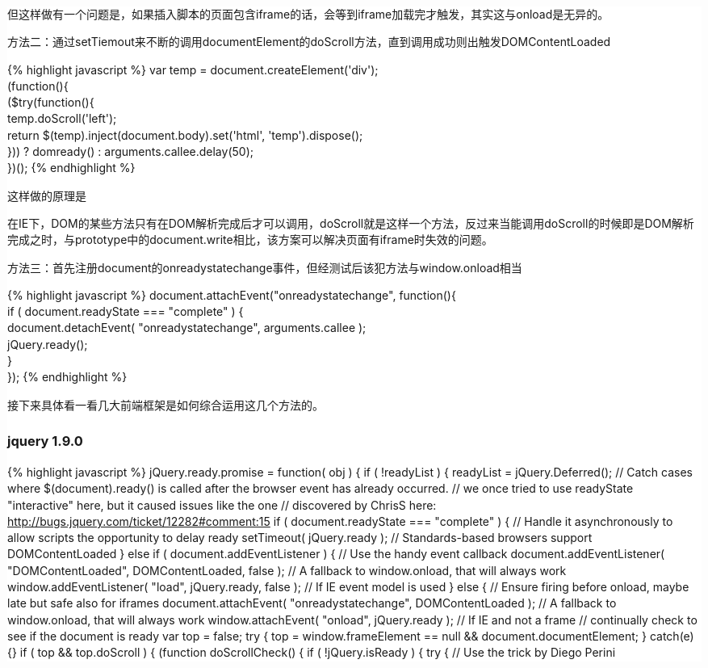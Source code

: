 但这样做有一个问题是，如果插入脚本的页面包含iframe的话，会等到iframe加载完才触发，其实这与onload是无异的。

方法二：通过setTiemout来不断的调用documentElement的doScroll方法，直到调用成功则出触发DOMContentLoaded

{% highlight javascript %}
var temp = document.createElement('div');  
(function(){  
    ($try(function(){  
        temp.doScroll('left');  
        return $(temp).inject(document.body).set('html', 'temp').dispose();  
    })) ? domready() : arguments.callee.delay(50);  
})();
{% endhighlight %}

这样做的原理是

在IE下，DOM的某些方法只有在DOM解析完成后才可以调用，doScroll就是这样一个方法，反过来当能调用doScroll的时候即是DOM解析完成之时，与prototype中的document.write相比，该方案可以解决页面有iframe时失效的问题。

方法三：首先注册document的onreadystatechange事件，但经测试后该犯方法与window.onload相当

{% highlight javascript %}
document.attachEvent("onreadystatechange", function(){  
    if ( document.readyState === "complete" ) {  
        document.detachEvent( "onreadystatechange", arguments.callee );  
        jQuery.ready();  
    }  
});
{% endhighlight %}

接下来具体看一看几大前端框架是如何综合运用这几个方法的。

### jquery 1.9.0

{% highlight javascript %}
jQuery.ready.promise = function( obj ) {
    if ( !readyList ) {
        readyList = jQuery.Deferred();
        // Catch cases where $(document).ready() is called after the browser event has already occurred.
        // we once tried to use readyState "interactive" here, but it caused issues like the one
        // discovered by ChrisS here: http://bugs.jquery.com/ticket/12282#comment:15
        if ( document.readyState === "complete" ) {
            // Handle it asynchronously to allow scripts the opportunity to delay ready
            setTimeout( jQuery.ready );
        // Standards-based browsers support DOMContentLoaded
        } else if ( document.addEventListener ) {
            // Use the handy event callback
            document.addEventListener( "DOMContentLoaded", DOMContentLoaded, false );
            // A fallback to window.onload, that will always work
            window.addEventListener( "load", jQuery.ready, false );
        // If IE event model is used
        } else {
            // Ensure firing before onload, maybe late but safe also for iframes
            document.attachEvent( "onreadystatechange", DOMContentLoaded );
            // A fallback to window.onload, that will always work
            window.attachEvent( "onload", jQuery.ready );
            // If IE and not a frame
            // continually check to see if the document is ready
            var top = false;
            try {
                top = window.frameElement == null && document.documentElement;
            } catch(e) {}
            if ( top && top.doScroll ) {
                (function doScrollCheck() {
                    if ( !jQuery.isReady ) {
                        try {
                            // Use the trick by Diego Perini